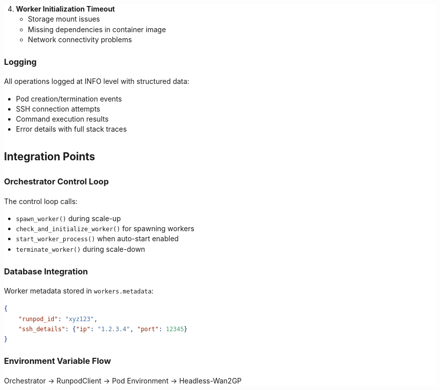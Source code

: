 4. **Worker Initialization Timeout**
   - Storage mount issues
   - Missing dependencies in container image
   - Network connectivity problems

### Logging

All operations logged at INFO level with structured data:
- Pod creation/termination events
- SSH connection attempts
- Command execution results
- Error details with full stack traces

## Integration Points

### Orchestrator Control Loop
The control loop calls:
- `spawn_worker()` during scale-up
- `check_and_initialize_worker()` for spawning workers
- `start_worker_process()` when auto-start enabled
- `terminate_worker()` during scale-down

### Database Integration
Worker metadata stored in `workers.metadata`:
```json
{
    "runpod_id": "xyz123",
    "ssh_details": {"ip": "1.2.3.4", "port": 12345}
}
```

### Environment Variable Flow
Orchestrator → RunpodClient → Pod Environment → Headless-Wan2GP 